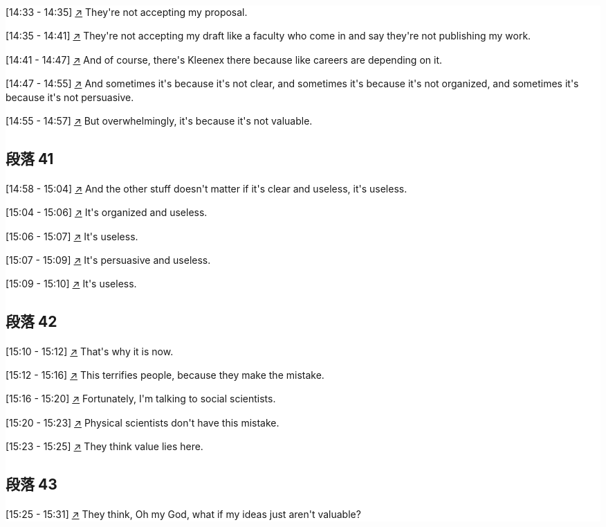 [14:33 - 14:35] [↗](#t=873)
They're not accepting my proposal.

[14:35 - 14:41] [↗](#t=875)
They're not accepting my draft like a faculty who come in and say they're not publishing my work.

[14:41 - 14:47] [↗](#t=881)
And of course, there's Kleenex there because like careers are depending on it.

[14:47 - 14:55] [↗](#t=887)
And sometimes it's because it's not clear, and sometimes it's because it's not organized, and sometimes it's because it's not persuasive.

[14:55 - 14:57] [↗](#t=895)
But overwhelmingly, it's because it's not valuable.


## 段落 41

[14:58 - 15:04] [↗](#t=898)
And the other stuff doesn't matter if it's clear and useless, it's useless.

[15:04 - 15:06] [↗](#t=904)
It's organized and useless.

[15:06 - 15:07] [↗](#t=906)
It's useless.

[15:07 - 15:09] [↗](#t=907)
It's persuasive and useless.

[15:09 - 15:10] [↗](#t=909)
It's useless.


## 段落 42

[15:10 - 15:12] [↗](#t=910)
That's why it is now.

[15:12 - 15:16] [↗](#t=912)
This terrifies people, because they make the mistake.

[15:16 - 15:20] [↗](#t=916)
Fortunately, I'm talking to social scientists.

[15:20 - 15:23] [↗](#t=920)
Physical scientists don't have this mistake.

[15:23 - 15:25] [↗](#t=923)
They think value lies here.


## 段落 43

[15:25 - 15:31] [↗](#t=925)
They think, Oh my God, what if my ideas just aren't valuable?
